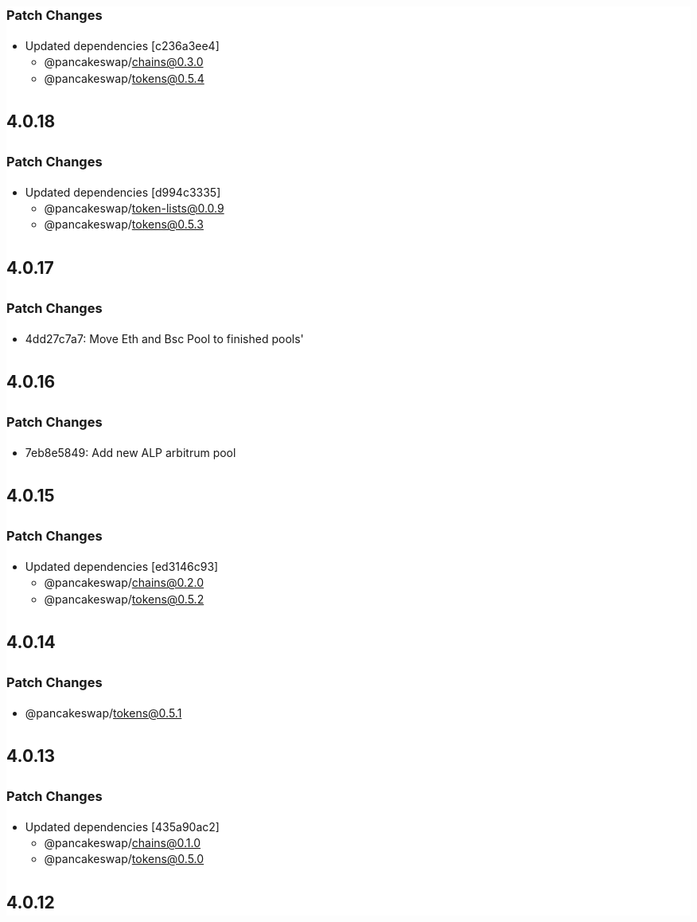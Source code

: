 ### Patch Changes

- Updated dependencies [c236a3ee4]
  - @pancakeswap/chains@0.3.0
  - @pancakeswap/tokens@0.5.4

## 4.0.18

### Patch Changes

- Updated dependencies [d994c3335]
  - @pancakeswap/token-lists@0.0.9
  - @pancakeswap/tokens@0.5.3

## 4.0.17

### Patch Changes

- 4dd27c7a7: Move Eth and Bsc Pool to finished pools'

## 4.0.16

### Patch Changes

- 7eb8e5849: Add new ALP arbitrum pool

## 4.0.15

### Patch Changes

- Updated dependencies [ed3146c93]
  - @pancakeswap/chains@0.2.0
  - @pancakeswap/tokens@0.5.2

## 4.0.14

### Patch Changes

- @pancakeswap/tokens@0.5.1

## 4.0.13

### Patch Changes

- Updated dependencies [435a90ac2]
  - @pancakeswap/chains@0.1.0
  - @pancakeswap/tokens@0.5.0

## 4.0.12
